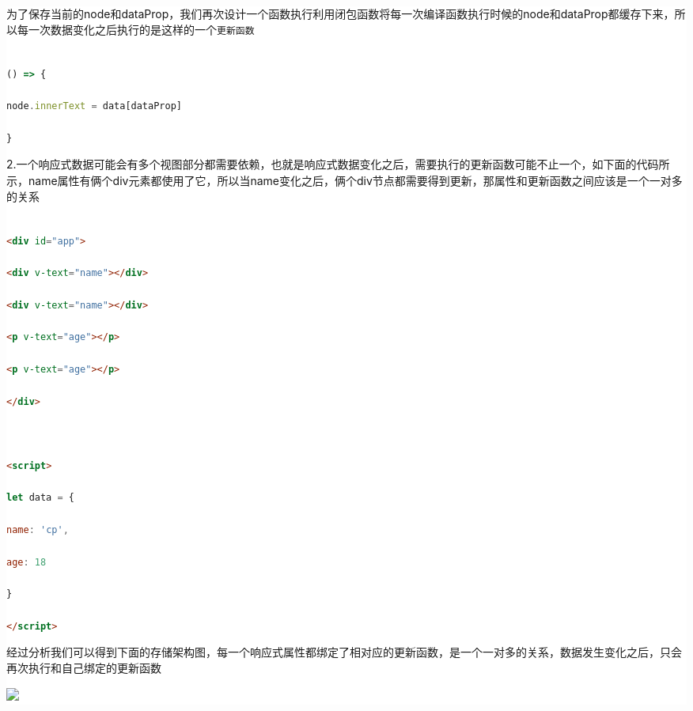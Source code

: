 
为了保存当前的node和dataProp，我们再次设计一个函数执行利用闭包函数将每一次编译函数执行时候的node和dataProp都缓存下来，所以每一次数据变化之后执行的是这样的一个`更新函数`

  

```js

() => {

node.innerText = data[dataProp]

}

```

  

2.一个响应式数据可能会有多个视图部分都需要依赖，也就是响应式数据变化之后，需要执行的更新函数可能不止一个，如下面的代码所示，name属性有俩个div元素都使用了它，所以当name变化之后，俩个div节点都需要得到更新，那属性和更新函数之间应该是一个一对多的关系

  

```html

<div id="app">

<div v-text="name"></div>

<div v-text="name"></div>

<p v-text="age"></p>

<p v-text="age"></p>

</div>

  

<script>

let data = {

name: 'cp',

age: 18

}

</script>

```

  

经过分析我们可以得到下面的存储架构图，每一个响应式属性都绑定了相对应的更新函数，是一个一对多的关系，数据发生变化之后，只会再次执行和自己绑定的更新函数

  

![](asset/03.png)
